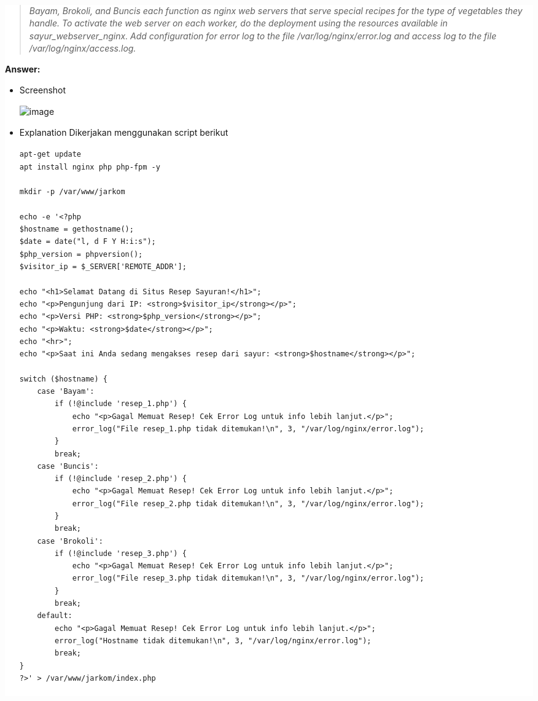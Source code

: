 > _Bayam, Brokoli, and Buncis each function as nginx web servers that serve special recipes for the type of vegetables they handle. To activate the web server on each worker, do the deployment using the resources available in sayur_webserver_nginx. Add configuration for error log to the file /var/log/nginx/error.log and access log to the file /var/log/nginx/access.log._

**Answer:**

- Screenshot

  	![image](https://github.com/user-attachments/assets/44b4726c-866e-4c13-8463-ea2903785feb)


- Explanation
  Dikerjakan menggunakan script berikut
  	```
	apt-get update 
	apt install nginx php php-fpm -y
	
	mkdir -p /var/www/jarkom
	
	echo -e '<?php
	$hostname = gethostname();
	$date = date("l, d F Y H:i:s");
	$php_version = phpversion();
	$visitor_ip = $_SERVER['REMOTE_ADDR'];
	
	echo "<h1>Selamat Datang di Situs Resep Sayuran!</h1>";
	echo "<p>Pengunjung dari IP: <strong>$visitor_ip</strong></p>";
	echo "<p>Versi PHP: <strong>$php_version</strong></p>";
	echo "<p>Waktu: <strong>$date</strong></p>";
	echo "<hr>";
	echo "<p>Saat ini Anda sedang mengakses resep dari sayur: <strong>$hostname</strong></p>";
	
	switch ($hostname) {
	    case 'Bayam':
	        if (!@include 'resep_1.php') {
	            echo "<p>Gagal Memuat Resep! Cek Error Log untuk info lebih lanjut.</p>";
	            error_log("File resep_1.php tidak ditemukan!\n", 3, "/var/log/nginx/error.log");
	        }
	        break;
	    case 'Buncis':
	        if (!@include 'resep_2.php') {
	            echo "<p>Gagal Memuat Resep! Cek Error Log untuk info lebih lanjut.</p>";
	            error_log("File resep_2.php tidak ditemukan!\n", 3, "/var/log/nginx/error.log");
	        }
	        break;
	    case 'Brokoli':
	        if (!@include 'resep_3.php') {
	            echo "<p>Gagal Memuat Resep! Cek Error Log untuk info lebih lanjut.</p>";
	            error_log("File resep_3.php tidak ditemukan!\n", 3, "/var/log/nginx/error.log");
	        }
	        break;
	    default:
	        echo "<p>Gagal Memuat Resep! Cek Error Log untuk info lebih lanjut.</p>";
	        error_log("Hostname tidak ditemukan!\n", 3, "/var/log/nginx/error.log");
	        break;
	}
	?>' > /var/www/jarkom/index.php
	